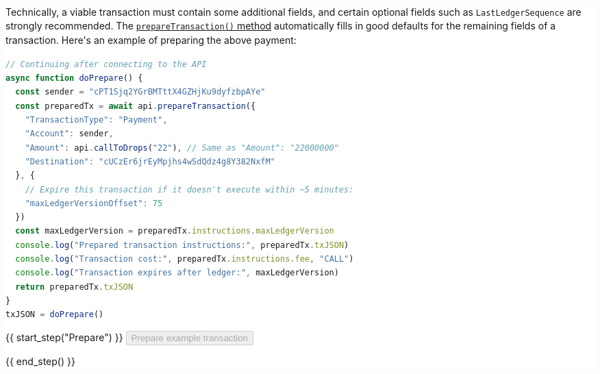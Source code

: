 Technically, a viable transaction must contain some additional fields, and certain optional fields such as `LastLedgerSequence` are strongly recommended. The [`prepareTransaction()` method](callapi-reference.html#preparetransaction) automatically fills in good defaults for the remaining fields of a transaction. Here's an example of preparing the above payment:

```js
// Continuing after connecting to the API
async function doPrepare() {
  const sender = "cPT1Sjq2YGrBMTttX4GZHjKu9dyfzbpAYe"
  const preparedTx = await api.prepareTransaction({
    "TransactionType": "Payment",
    "Account": sender,
    "Amount": api.callToDrops("22"), // Same as "Amount": "22000000"
    "Destination": "cUCzEr6jrEyMpjhs4wSdQdz4g8Y382NxfM"
  }, {
    // Expire this transaction if it doesn't execute within ~5 minutes:
    "maxLedgerVersionOffset": 75
  })
  const maxLedgerVersion = preparedTx.instructions.maxLedgerVersion
  console.log("Prepared transaction instructions:", preparedTx.txJSON)
  console.log("Transaction cost:", preparedTx.instructions.fee, "CALL")
  console.log("Transaction expires after ledger:", maxLedgerVersion)
  return preparedTx.txJSON
}
txJSON = doPrepare()
```

{{ start_step("Prepare") }}
  <button id="prepare-button" class="btn btn-primary connection-required"
    title="Connect to Test Net first" disabled>Prepare
    example transaction</button>
  <div id="prepare-output"></div>
{{ end_step() }}

<script type="application/javascript">
  $("#prepare-button").click( async function() {
    // Wipe existing results
    $("#prepare-output").html("")

    const sender = $("#test-net-faucet-address").text() || "cPT1Sjq2YGrBMTttX4GZHjKu9dyfzbpAYe"
    const preparedTx = await api.prepareTransaction({
      "TransactionType": "Payment",
      "Account": sender,
      "Amount": api.callToDrops("22"), // Same as "Amount": "22000000"
      "Destination": "cUCzEr6jrEyMpjhs4wSdQdz4g8Y382NxfM"
    }, {
      // Expire this transaction if it doesn't execute within ~5 minutes:
      "maxLedgerVersionOffset": 75
    })
    const maxLedgerVersion = preparedTx.instructions.maxLedgerVersion
    $("#tx-lls").text(maxLedgerVersion) //for the table in the later step

    $("#prepare-output").html(
      "<div><strong>Prepared transaction instructions:</strong> <pre><code id='prepared-tx-json'>" +
      JSON.stringify(JSON.parse(preparedTx.txJSON), null, 2) + "</code></pre></div>" +
      "<div><strong>Transaction cost:</strong> " +
      preparedTx.instructions.fee + " CALL</div>" +
      "<div><strong>Transaction expires after ledger:</strong> " +
      maxLedgerVersion + "</div>"
    )
